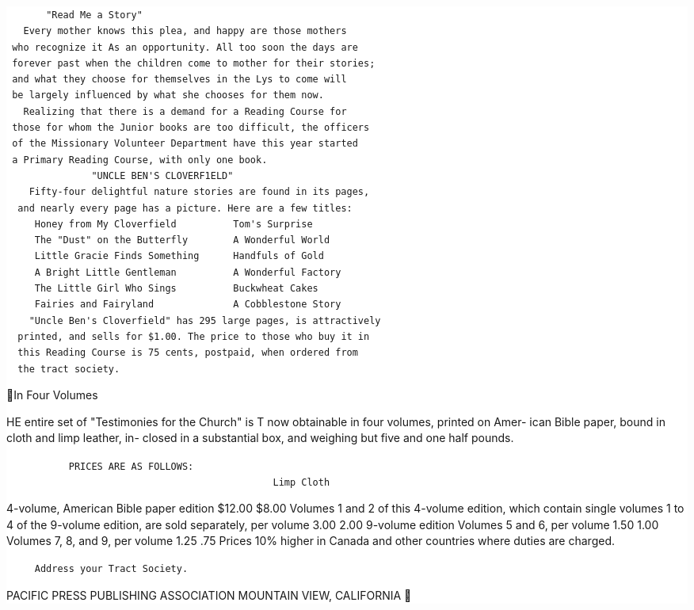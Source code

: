 


           "Read Me a Story"
       Every mother knows this plea, and happy are those mothers
     who recognize it As an opportunity. All too soon the days are
     forever past when the children come to mother for their stories;
     and what they choose for themselves in the Lys to come will
     be largely influenced by what she chooses for them now.
       Realizing that there is a demand for a Reading Course for
     those for whom the Junior books are too difficult, the officers
     of the Missionary Volunteer Department have this year started
     a Primary Reading Course, with only one book.
                   "UNCLE BEN'S CLOVERF1ELD"
        Fifty-four delightful nature stories are found in its pages,
      and nearly every page has a picture. Here are a few titles:
         Honey from My Cloverfield          Tom's Surprise
         The "Dust" on the Butterfly        A Wonderful World
         Little Gracie Finds Something      Handfuls of Gold
         A Bright Little Gentleman          A Wonderful Factory
         The Little Girl Who Sings          Buckwheat Cakes
         Fairies and Fairyland              A Cobblestone Story
        "Uncle Ben's Cloverfield" has 295 large pages, is attractively
      printed, and sells for $1.00. The price to those who buy it in
      this Reading Course is 75 cents, postpaid, when ordered from
      the tract society.
In Four Volumes


  HE entire set of "Testimonies for the Church" is
T now obtainable in four volumes, printed on Amer-
ican Bible paper, bound in cloth and limp leather, in-
closed in a substantial box, and weighing but five
and one half pounds.

               PRICES ARE AS FOLLOWS:
                                                   Limp Cloth
4-volume, American Bible paper edition $12.00 $8.00
      Volumes 1 and 2 of this 4-volume edition,
      which contain single volumes 1 to 4 of the
      9-volume edition, are sold separately, per
      volume                                       3.00 2.00
9-volume edition
      Volumes 5 and 6, per volume                  1.50 1.00
      Volumes 7, 8, and 9, per volume              1.25 .75
Prices 10% higher in Canada and other countries where duties
                        are charged.


         Address your Tract Society.
PACIFIC PRESS PUBLISHING ASSOCIATION
         MOUNTAIN VIEW, CALIFORNIA
